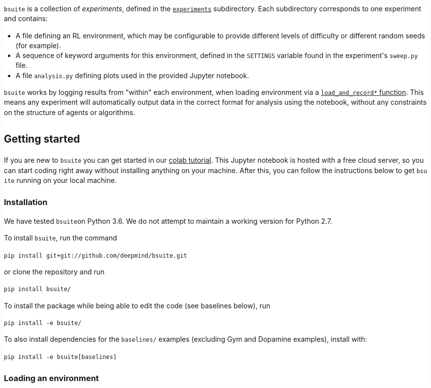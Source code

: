 `bsuite` is a collection of _experiments_, defined in the [`experiments`]
subdirectory. Each subdirectory corresponds to one experiment and contains:

-   A file defining an RL environment, which may be configurable to provide
    different levels of difficulty or different random seeds (for example).
-   A sequence of keyword arguments for this environment, defined in the
    `SETTINGS` variable found in the experiment's `sweep.py` file.
-   A file `analysis.py` defining plots used in the provided Jupyter notebook.

`bsuite` works by logging results from "within" each environment, when loading
environment via a
[`load_and_record*` function](#loading-an-environment-with-logging-included).
This means any experiment will automatically output data in the correct format
for analysis using the notebook, without any constraints on the structure of
agents or algorithms.

## Getting started

If you are new to `bsuite` you can get started in our [colab tutorial](https://colab.research.google.com/drive/1DLbzGVL7nFtUHRJvf7ll_ovzU7kGw5nc).
This Jupyter notebook is hosted with a free cloud server, so you can start
coding right away without installing anything on your machine. After this, 
you can follow the instructions below to get `bsuite` running on your local machine.

### Installation

We have tested `bsuite`on Python 3.6. We do not attempt to maintain a working
version for Python 2.7.

To install `bsuite`, run the command

```
pip install git+git://github.com/deepmind/bsuite.git
```

or clone the repository and run

```
pip install bsuite/
```

To install the package while being able to edit the code (see baselines below),
run

```
pip install -e bsuite/
```

To also install dependencies for the `baselines/` examples (excluding Gym and
Dopamine examples), install with:

```
pip install -e bsuite[baselines]
```

### Loading an environment


[`analysis/results.ipynb`]: bsuite/analysis/results.ipynb
[`baselines`]:  bsuite/baselines/
[`bsuite.load_and_record_to_csv`]: bsuite/bsuite.py
[`bsuite.load_and_record_to_sqlite`]: bsuite/bsuite.py
[`experiments`]:  bsuite/experiments/
[`logging/csv_logging.py`]: bsuite/logging/csv_logging.py
[`logging/sqlite_logging.py`]: bsuite/logging/sqlite_logging.py
[`logging/terminal_logging.py`]: bsuite/logging/terminal_logging.py
[`utils/gym_wrapper.py`]: bsuite/utils/gym_wrapper.py
[paper]: https://arxiv.org/abs/1908.03568
